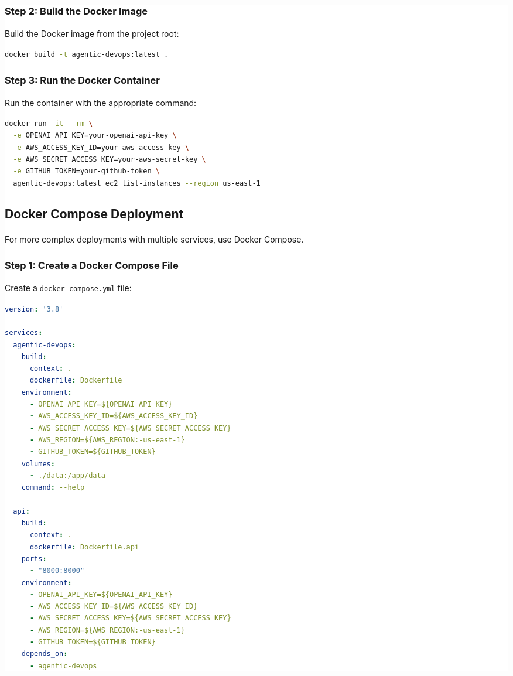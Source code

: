 ### Step 2: Build the Docker Image

Build the Docker image from the project root:

```bash
docker build -t agentic-devops:latest .
```

### Step 3: Run the Docker Container

Run the container with the appropriate command:

```bash
docker run -it --rm \
  -e OPENAI_API_KEY=your-openai-api-key \
  -e AWS_ACCESS_KEY_ID=your-aws-access-key \
  -e AWS_SECRET_ACCESS_KEY=your-aws-secret-key \
  -e GITHUB_TOKEN=your-github-token \
  agentic-devops:latest ec2 list-instances --region us-east-1
```

## Docker Compose Deployment

For more complex deployments with multiple services, use Docker Compose.

### Step 1: Create a Docker Compose File

Create a `docker-compose.yml` file:

```yaml
version: '3.8'

services:
  agentic-devops:
    build:
      context: .
      dockerfile: Dockerfile
    environment:
      - OPENAI_API_KEY=${OPENAI_API_KEY}
      - AWS_ACCESS_KEY_ID=${AWS_ACCESS_KEY_ID}
      - AWS_SECRET_ACCESS_KEY=${AWS_SECRET_ACCESS_KEY}
      - AWS_REGION=${AWS_REGION:-us-east-1}
      - GITHUB_TOKEN=${GITHUB_TOKEN}
    volumes:
      - ./data:/app/data
    command: --help

  api:
    build:
      context: .
      dockerfile: Dockerfile.api
    ports:
      - "8000:8000"
    environment:
      - OPENAI_API_KEY=${OPENAI_API_KEY}
      - AWS_ACCESS_KEY_ID=${AWS_ACCESS_KEY_ID}
      - AWS_SECRET_ACCESS_KEY=${AWS_SECRET_ACCESS_KEY}
      - AWS_REGION=${AWS_REGION:-us-east-1}
      - GITHUB_TOKEN=${GITHUB_TOKEN}
    depends_on:
      - agentic-devops
```
